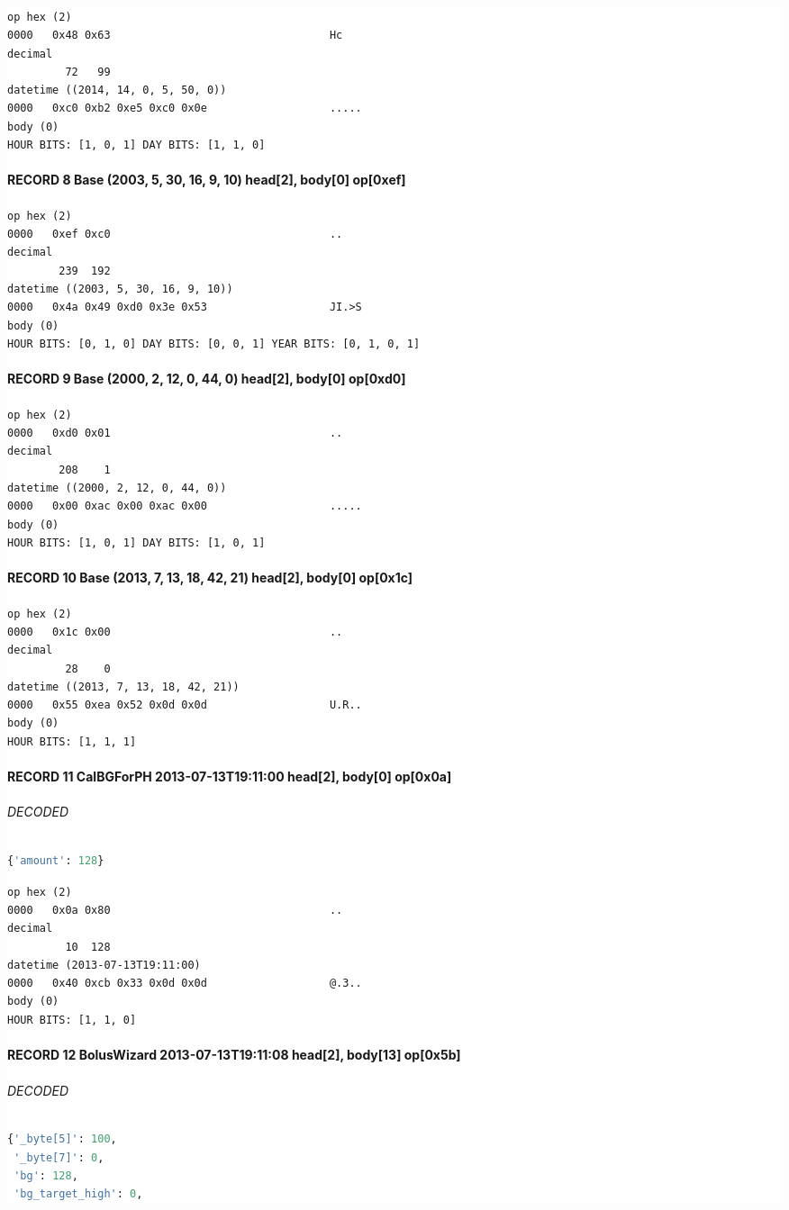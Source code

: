     op hex (2)
    0000   0x48 0x63                                  Hc
    decimal
             72   99
    datetime ((2014, 14, 0, 5, 50, 0))
    0000   0xc0 0xb2 0xe5 0xc0 0x0e                   .....
    body (0)
    HOUR BITS: [1, 0, 1] DAY BITS: [1, 1, 0]
#### RECORD 8 Base (2003, 5, 30, 16, 9, 10) head[2], body[0] op[0xef]

    op hex (2)
    0000   0xef 0xc0                                  ..
    decimal
            239  192
    datetime ((2003, 5, 30, 16, 9, 10))
    0000   0x4a 0x49 0xd0 0x3e 0x53                   JI.>S
    body (0)
    HOUR BITS: [0, 1, 0] DAY BITS: [0, 0, 1] YEAR BITS: [0, 1, 0, 1]
#### RECORD 9 Base (2000, 2, 12, 0, 44, 0) head[2], body[0] op[0xd0]

    op hex (2)
    0000   0xd0 0x01                                  ..
    decimal
            208    1
    datetime ((2000, 2, 12, 0, 44, 0))
    0000   0x00 0xac 0x00 0xac 0x00                   .....
    body (0)
    HOUR BITS: [1, 0, 1] DAY BITS: [1, 0, 1]
#### RECORD 10 Base (2013, 7, 13, 18, 42, 21) head[2], body[0] op[0x1c]

    op hex (2)
    0000   0x1c 0x00                                  ..
    decimal
             28    0
    datetime ((2013, 7, 13, 18, 42, 21))
    0000   0x55 0xea 0x52 0x0d 0x0d                   U.R..
    body (0)
    HOUR BITS: [1, 1, 1]
#### RECORD 11 CalBGForPH 2013-07-13T19:11:00 head[2], body[0] op[0x0a]
###### DECODED
```python
{'amount': 128}
```
    op hex (2)
    0000   0x0a 0x80                                  ..
    decimal
             10  128
    datetime (2013-07-13T19:11:00)
    0000   0x40 0xcb 0x33 0x0d 0x0d                   @.3..
    body (0)
    HOUR BITS: [1, 1, 0]
#### RECORD 12 BolusWizard 2013-07-13T19:11:08 head[2], body[13] op[0x5b]
###### DECODED
```python
{'_byte[5]': 100,
 '_byte[7]': 0,
 'bg': 128,
 'bg_target_high': 0,
```
